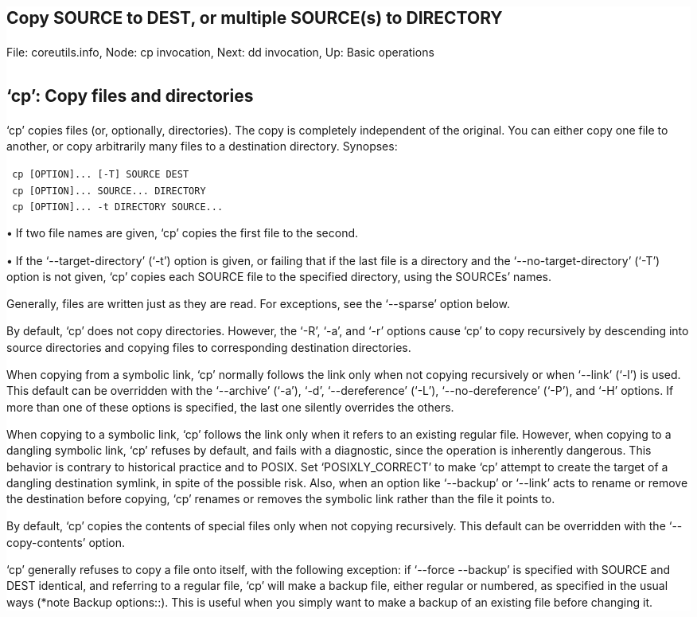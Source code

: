 ## Copy SOURCE to DEST, or multiple SOURCE(s) to DIRECTORY

File: coreutils.info,  Node: cp invocation,  Next: dd invocation,  Up: Basic operations

## ‘cp’: Copy files and directories

‘cp’ copies files (or, optionally, directories).  The copy is completely
independent of the original.  You can either copy one file to another,
or copy arbitrarily many files to a destination directory.  Synopses:

     cp [OPTION]... [-T] SOURCE DEST
     cp [OPTION]... SOURCE... DIRECTORY
     cp [OPTION]... -t DIRECTORY SOURCE...

   • If two file names are given, ‘cp’ copies the first file to the
     second.

   • If the ‘--target-directory’ (‘-t’) option is given, or failing that
     if the last file is a directory and the ‘--no-target-directory’
     (‘-T’) option is not given, ‘cp’ copies each SOURCE file to the
     specified directory, using the SOURCEs’ names.

   Generally, files are written just as they are read.  For exceptions,
see the ‘--sparse’ option below.

   By default, ‘cp’ does not copy directories.  However, the ‘-R’, ‘-a’,
and ‘-r’ options cause ‘cp’ to copy recursively by descending into
source directories and copying files to corresponding destination
directories.

   When copying from a symbolic link, ‘cp’ normally follows the link
only when not copying recursively or when ‘--link’ (‘-l’) is used.  This
default can be overridden with the ‘--archive’ (‘-a’), ‘-d’,
‘--dereference’ (‘-L’), ‘--no-dereference’ (‘-P’), and ‘-H’ options.  If
more than one of these options is specified, the last one silently
overrides the others.

   When copying to a symbolic link, ‘cp’ follows the link only when it
refers to an existing regular file.  However, when copying to a dangling
symbolic link, ‘cp’ refuses by default, and fails with a diagnostic,
since the operation is inherently dangerous.  This behavior is contrary
to historical practice and to POSIX.  Set ‘POSIXLY_CORRECT’ to make ‘cp’
attempt to create the target of a dangling destination symlink, in spite
of the possible risk.  Also, when an option like ‘--backup’ or ‘--link’
acts to rename or remove the destination before copying, ‘cp’ renames or
removes the symbolic link rather than the file it points to.

   By default, ‘cp’ copies the contents of special files only when not
copying recursively.  This default can be overridden with the
‘--copy-contents’ option.

   ‘cp’ generally refuses to copy a file onto itself, with the following
exception: if ‘--force --backup’ is specified with SOURCE and DEST
identical, and referring to a regular file, ‘cp’ will make a backup
file, either regular or numbered, as specified in the usual ways (*note
Backup options::).  This is useful when you simply want to make a backup
of an existing file before changing it.
